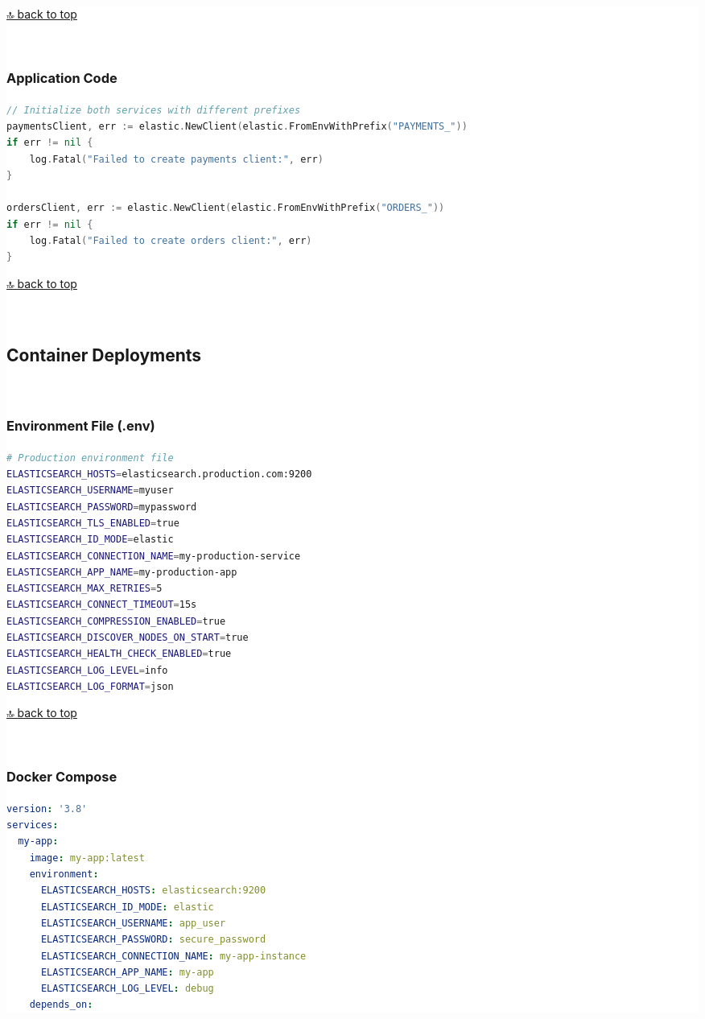 [🔝 back to top](#environment-configuration)

&nbsp;

### Application Code

```go
// Initialize both services with different prefixes
paymentsClient, err := elastic.NewClient(elastic.FromEnvWithPrefix("PAYMENTS_"))
if err != nil {
    log.Fatal("Failed to create payments client:", err)
}

ordersClient, err := elastic.NewClient(elastic.FromEnvWithPrefix("ORDERS_"))
if err != nil {
    log.Fatal("Failed to create orders client:", err)
}
```

[🔝 back to top](#environment-configuration)

&nbsp;

## Container Deployments

&nbsp;

### Environment File (.env)

```bash
# Production environment file
ELASTICSEARCH_HOSTS=elasticsearch.production.com:9200
ELASTICSEARCH_USERNAME=myuser
ELASTICSEARCH_PASSWORD=mypassword
ELASTICSEARCH_TLS_ENABLED=true
ELASTICSEARCH_ID_MODE=elastic
ELASTICSEARCH_CONNECTION_NAME=my-production-service
ELASTICSEARCH_APP_NAME=my-production-app
ELASTICSEARCH_MAX_RETRIES=5
ELASTICSEARCH_CONNECT_TIMEOUT=15s
ELASTICSEARCH_COMPRESSION_ENABLED=true
ELASTICSEARCH_DISCOVER_NODES_ON_START=true
ELASTICSEARCH_HEALTH_CHECK_ENABLED=true
ELASTICSEARCH_LOG_LEVEL=info
ELASTICSEARCH_LOG_FORMAT=json
```

[🔝 back to top](#environment-configuration)

&nbsp;

### Docker Compose

```yaml
version: '3.8'
services:
  my-app:
    image: my-app:latest
    environment:
      ELASTICSEARCH_HOSTS: elasticsearch:9200
      ELASTICSEARCH_ID_MODE: elastic
      ELASTICSEARCH_USERNAME: app_user
      ELASTICSEARCH_PASSWORD: secure_password
      ELASTICSEARCH_CONNECTION_NAME: my-app-instance
      ELASTICSEARCH_APP_NAME: my-app
      ELASTICSEARCH_LOG_LEVEL: debug
    depends_on:
```